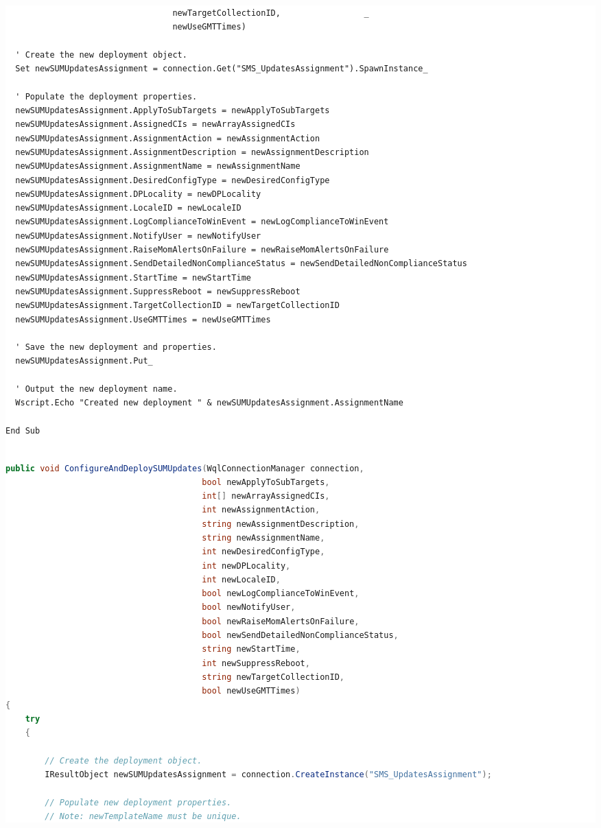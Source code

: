 ```vbs  
                                  newTargetCollectionID,                 _  
                                  newUseGMTTimes)  

  ' Create the new deployment object.  
  Set newSUMUpdatesAssignment = connection.Get("SMS_UpdatesAssignment").SpawnInstance_  

  ' Populate the deployment properties.  
  newSUMUpdatesAssignment.ApplyToSubTargets = newApplyToSubTargets  
  newSUMUpdatesAssignment.AssignedCIs = newArrayAssignedCIs  
  newSUMUpdatesAssignment.AssignmentAction = newAssignmentAction  
  newSUMUpdatesAssignment.AssignmentDescription = newAssignmentDescription  
  newSUMUpdatesAssignment.AssignmentName = newAssignmentName  
  newSUMUpdatesAssignment.DesiredConfigType = newDesiredConfigType  
  newSUMUpdatesAssignment.DPLocality = newDPLocality  
  newSUMUpdatesAssignment.LocaleID = newLocaleID  
  newSUMUpdatesAssignment.LogComplianceToWinEvent = newLogComplianceToWinEvent  
  newSUMUpdatesAssignment.NotifyUser = newNotifyUser  
  newSUMUpdatesAssignment.RaiseMomAlertsOnFailure = newRaiseMomAlertsOnFailure  
  newSUMUpdatesAssignment.SendDetailedNonComplianceStatus = newSendDetailedNonComplianceStatus  
  newSUMUpdatesAssignment.StartTime = newStartTime  
  newSUMUpdatesAssignment.SuppressReboot = newSuppressReboot  
  newSUMUpdatesAssignment.TargetCollectionID = newTargetCollectionID  
  newSUMUpdatesAssignment.UseGMTTimes = newUseGMTTimes  

  ' Save the new deployment and properties.  
  newSUMUpdatesAssignment.Put_   

  ' Output the new deployment name.  
  Wscript.Echo "Created new deployment " & newSUMUpdatesAssignment.AssignmentName                    

End Sub  

```  

```c#  

public void ConfigureAndDeploySUMUpdates(WqlConnectionManager connection,  
                                        bool newApplyToSubTargets,  
                                        int[] newArrayAssignedCIs,  
                                        int newAssignmentAction,  
                                        string newAssignmentDescription,  
                                        string newAssignmentName,  
                                        int newDesiredConfigType,  
                                        int newDPLocality,  
                                        int newLocaleID,  
                                        bool newLogComplianceToWinEvent,  
                                        bool newNotifyUser,  
                                        bool newRaiseMomAlertsOnFailure,  
                                        bool newSendDetailedNonComplianceStatus,  
                                        string newStartTime,  
                                        int newSuppressReboot,  
                                        string newTargetCollectionID,  
                                        bool newUseGMTTimes)      
{  
    try  
    {  

        // Create the deployment object.  
        IResultObject newSUMUpdatesAssignment = connection.CreateInstance("SMS_UpdatesAssignment");  

        // Populate new deployment properties.  
        // Note: newTemplateName must be unique.  
```